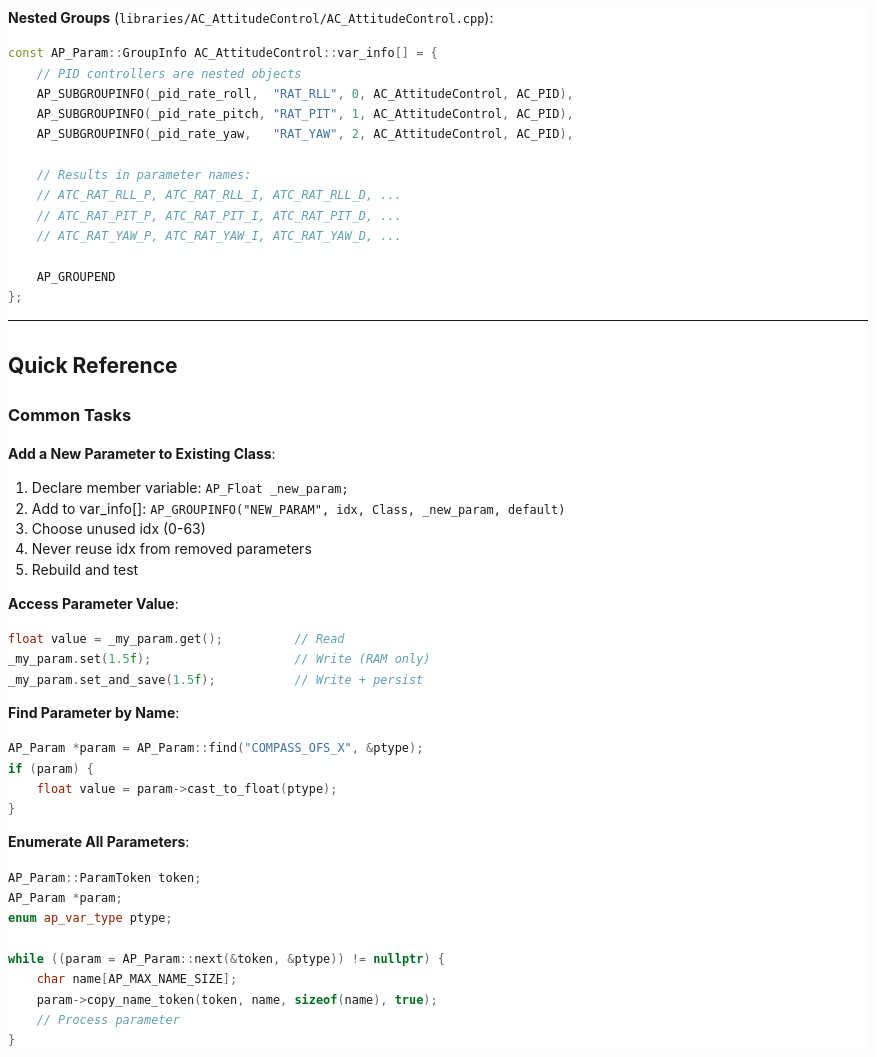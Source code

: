 **Nested Groups** (`libraries/AC_AttitudeControl/AC_AttitudeControl.cpp`):
```cpp
const AP_Param::GroupInfo AC_AttitudeControl::var_info[] = {
    // PID controllers are nested objects
    AP_SUBGROUPINFO(_pid_rate_roll,  "RAT_RLL", 0, AC_AttitudeControl, AC_PID),
    AP_SUBGROUPINFO(_pid_rate_pitch, "RAT_PIT", 1, AC_AttitudeControl, AC_PID),
    AP_SUBGROUPINFO(_pid_rate_yaw,   "RAT_YAW", 2, AC_AttitudeControl, AC_PID),
    
    // Results in parameter names:
    // ATC_RAT_RLL_P, ATC_RAT_RLL_I, ATC_RAT_RLL_D, ...
    // ATC_RAT_PIT_P, ATC_RAT_PIT_I, ATC_RAT_PIT_D, ...
    // ATC_RAT_YAW_P, ATC_RAT_YAW_I, ATC_RAT_YAW_D, ...
    
    AP_GROUPEND
};
```

---

## Quick Reference

### Common Tasks

**Add a New Parameter to Existing Class**:
1. Declare member variable: `AP_Float _new_param;`
2. Add to var_info[]: `AP_GROUPINFO("NEW_PARAM", idx, Class, _new_param, default)`
3. Choose unused idx (0-63)
4. Never reuse idx from removed parameters
5. Rebuild and test

**Access Parameter Value**:
```cpp
float value = _my_param.get();          // Read
_my_param.set(1.5f);                    // Write (RAM only)
_my_param.set_and_save(1.5f);           // Write + persist
```

**Find Parameter by Name**:
```cpp
AP_Param *param = AP_Param::find("COMPASS_OFS_X", &ptype);
if (param) {
    float value = param->cast_to_float(ptype);
}
```

**Enumerate All Parameters**:
```cpp
AP_Param::ParamToken token;
AP_Param *param;
enum ap_var_type ptype;

while ((param = AP_Param::next(&token, &ptype)) != nullptr) {
    char name[AP_MAX_NAME_SIZE];
    param->copy_name_token(token, name, sizeof(name), true);
    // Process parameter
}
```
